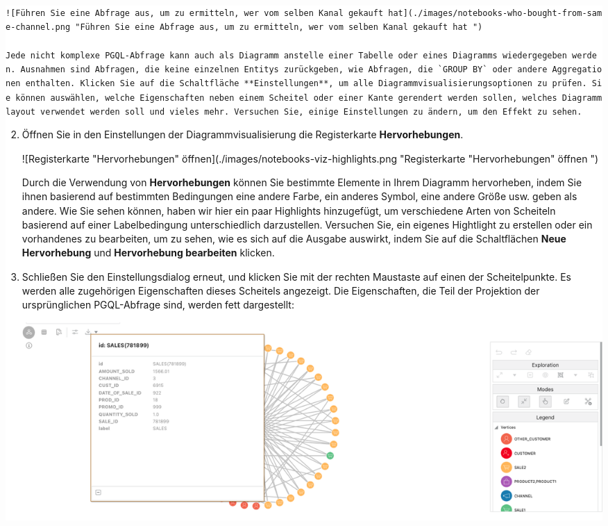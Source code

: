     ![Führen Sie eine Abfrage aus, um zu ermitteln, wer vom selben Kanal gekauft hat](./images/notebooks-who-bought-from-same-channel.png "Führen Sie eine Abfrage aus, um zu ermitteln, wer vom selben Kanal gekauft hat ")
    
    Jede nicht komplexe PGQL-Abfrage kann auch als Diagramm anstelle einer Tabelle oder eines Diagramms wiedergegeben werden. Ausnahmen sind Abfragen, die keine einzelnen Entitys zurückgeben, wie Abfragen, die `GROUP BY` oder andere Aggregationen enthalten. Klicken Sie auf die Schaltfläche **Einstellungen**, um alle Diagrammvisualisierungsoptionen zu prüfen. Sie können auswählen, welche Eigenschaften neben einem Scheitel oder einer Kante gerendert werden sollen, welches Diagrammlayout verwendet werden soll und vieles mehr. Versuchen Sie, einige Einstellungen zu ändern, um den Effekt zu sehen.
    
2.  Öffnen Sie in den Einstellungen der Diagrammvisualisierung die Registerkarte **Hervorhebungen**.
    
    ![Registerkarte "Hervorhebungen" öffnen](./images/notebooks-viz-highlights.png "Registerkarte "Hervorhebungen" öffnen ")
    
    Durch die Verwendung von **Hervorhebungen** können Sie bestimmte Elemente in Ihrem Diagramm hervorheben, indem Sie ihnen basierend auf bestimmten Bedingungen eine andere Farbe, ein anderes Symbol, eine andere Größe usw. geben als andere. Wie Sie sehen können, haben wir hier ein paar Highlights hinzugefügt, um verschiedene Arten von Scheiteln basierend auf einer Labelbedingung unterschiedlich darzustellen. Versuchen Sie, ein eigenes Hightlight zu erstellen oder ein vorhandenes zu bearbeiten, um zu sehen, wie es sich auf die Ausgabe auswirkt, indem Sie auf die Schaltflächen **Neue Hervorhebung** und **Hervorhebung bearbeiten** klicken.
    
3.  Schließen Sie den Einstellungsdialog erneut, und klicken Sie mit der rechten Maustaste auf einen der Scheitelpunkte. Es werden alle zugehörigen Eigenschaften dieses Scheitels angezeigt. Die Eigenschaften, die Teil der Projektion der ursprünglichen PGQL-Abfrage sind, werden fett dargestellt:
    
    ![Alle zugehörigen Eigenschaften eines Scheitels anzeigen](./images/notebooks-vertex-properties.png "Alle zugehörigen Eigenschaften eines Scheitels anzeigen ")
    